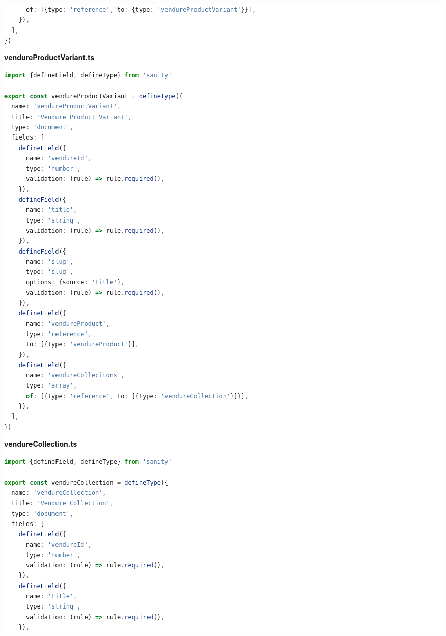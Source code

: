 ```ts
      of: [{type: 'reference', to: {type: 'vendureProductVariant'}}],
    }),
  ],
})
```

**vendureProductVariant.ts**
```ts
import {defineField, defineType} from 'sanity'

export const vendureProductVariant = defineType({
  name: 'vendureProductVariant',
  title: 'Vendure Product Variant',
  type: 'document',
  fields: [
    defineField({
      name: 'vendureId',
      type: 'number',
      validation: (rule) => rule.required(),
    }),
    defineField({
      name: 'title',
      type: 'string',
      validation: (rule) => rule.required(),
    }),
    defineField({
      name: 'slug',
      type: 'slug',
      options: {source: 'title'},
      validation: (rule) => rule.required(),
    }),
    defineField({
      name: 'vendureProduct',
      type: 'reference',
      to: [{type: 'vendureProduct'}],
    }),
    defineField({
      name: 'vendureCollecitons',
      type: 'array',
      of: [{type: 'reference', to: [{type: 'vendureCollection'}]}],
    }),
  ],
})
```

**vendureCollection.ts**
```ts
import {defineField, defineType} from 'sanity'

export const vendureCollection = defineType({
  name: 'vendureCollection',
  title: 'Vendure Collection',
  type: 'document',
  fields: [
    defineField({
      name: 'vendureId',
      type: 'number',
      validation: (rule) => rule.required(),
    }),
    defineField({
      name: 'title',
      type: 'string',
      validation: (rule) => rule.required(),
    }),
```